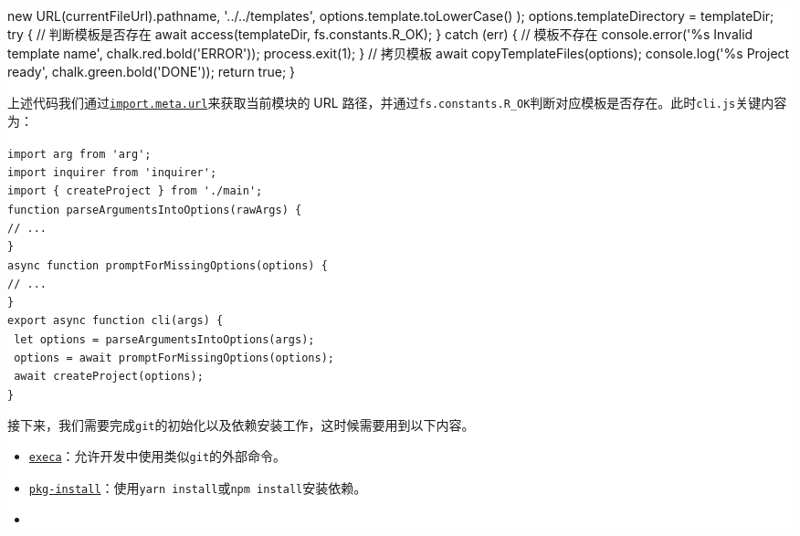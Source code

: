    <span class="hljs-keyword">new</span> URL(currentFileUrl).pathname,
   <span class="hljs-string">'../../templates'</span>,
   options.template.toLowerCase()
 );
 options.templateDirectory = templateDir;
 <span class="hljs-keyword">try</span> {
 	 <span class="hljs-comment">// 判断模板是否存在</span>
   <span class="hljs-function">await <span class="hljs-title">access</span><span class="hljs-params">(templateDir, fs.constants.R_OK)</span></span>;
 } <span class="hljs-keyword">catch</span> (err) {
 	 <span class="hljs-comment">// 模板不存在 </span>
   console.error(<span class="hljs-string">'%s Invalid template name'</span>, chalk.red.bold(<span class="hljs-string">'ERROR'</span>));
   process.exit(<span class="hljs-number">1</span>);
 }
 <span class="hljs-comment">// 拷贝模板</span>
 <span class="hljs-function">await <span class="hljs-title">copyTemplateFiles</span><span class="hljs-params">(options)</span></span>;
 console.log(<span class="hljs-string">'%s Project ready'</span>, chalk.green.bold(<span class="hljs-string">'DONE'</span>));
 <span class="hljs-keyword">return</span> <span class="hljs-keyword">true</span>;
}
</code></pre>
<p data-nodeid="4446" class="">上述代码我们通过<a href="https://developer.mozilla.org/zh-CN/docs/Web/JavaScript/Reference/Statements/import.meta" data-nodeid="4450"><code data-backticks="1" data-nodeid="4449">import.meta.url</code></a>来获取当前模块的 URL 路径，并通过<code data-backticks="1" data-nodeid="4452">fs.constants.R_OK</code>判断对应模板是否存在。此时<code data-backticks="1" data-nodeid="4454">cli.js</code>关键内容为：</p>

<pre class="lang-java" data-nodeid="1683"><code data-language="java"><span class="hljs-keyword">import</span> arg from <span class="hljs-string">'arg'</span>;
<span class="hljs-keyword">import</span> inquirer from <span class="hljs-string">'inquirer'</span>;
<span class="hljs-keyword">import</span> { createProject } from <span class="hljs-string">'./main'</span>;
<span class="hljs-function">function <span class="hljs-title">parseArgumentsIntoOptions</span><span class="hljs-params">(rawArgs)</span> </span>{
<span class="hljs-comment">// ...</span>
}
<span class="hljs-function">async function <span class="hljs-title">promptForMissingOptions</span><span class="hljs-params">(options)</span> </span>{
<span class="hljs-comment">// ...</span>
}
<span class="hljs-function">export async function <span class="hljs-title">cli</span><span class="hljs-params">(args)</span> </span>{
 let options = parseArgumentsIntoOptions(args);
 options = <span class="hljs-function">await <span class="hljs-title">promptForMissingOptions</span><span class="hljs-params">(options)</span></span>;
 <span class="hljs-function">await <span class="hljs-title">createProject</span><span class="hljs-params">(options)</span></span>;
}
</code></pre>
<p data-nodeid="1684">接下来，我们需要完成<code data-backticks="1" data-nodeid="1905">git</code>的初始化以及依赖安装工作，这时候需要用到以下内容。</p>
<ul data-nodeid="1685">
<li data-nodeid="1686">
<p data-nodeid="1687"><a href="http://npm.im/execa" data-nodeid="1909"><code data-backticks="1" data-nodeid="1908">execa</code></a>：允许开发中使用类似<code data-backticks="1" data-nodeid="1911">git</code>的外部命令。</p>
</li>
<li data-nodeid="1688">
<p data-nodeid="1689"><a href="http://npm.im/pkg-install" data-nodeid="1915"><code data-backticks="1" data-nodeid="1914">pkg-install</code></a>：使用<code data-backticks="1" data-nodeid="1917">yarn install</code>或<code data-backticks="1" data-nodeid="1919">npm install</code>安装依赖。</p>
</li>
<li data-nodeid="1690">